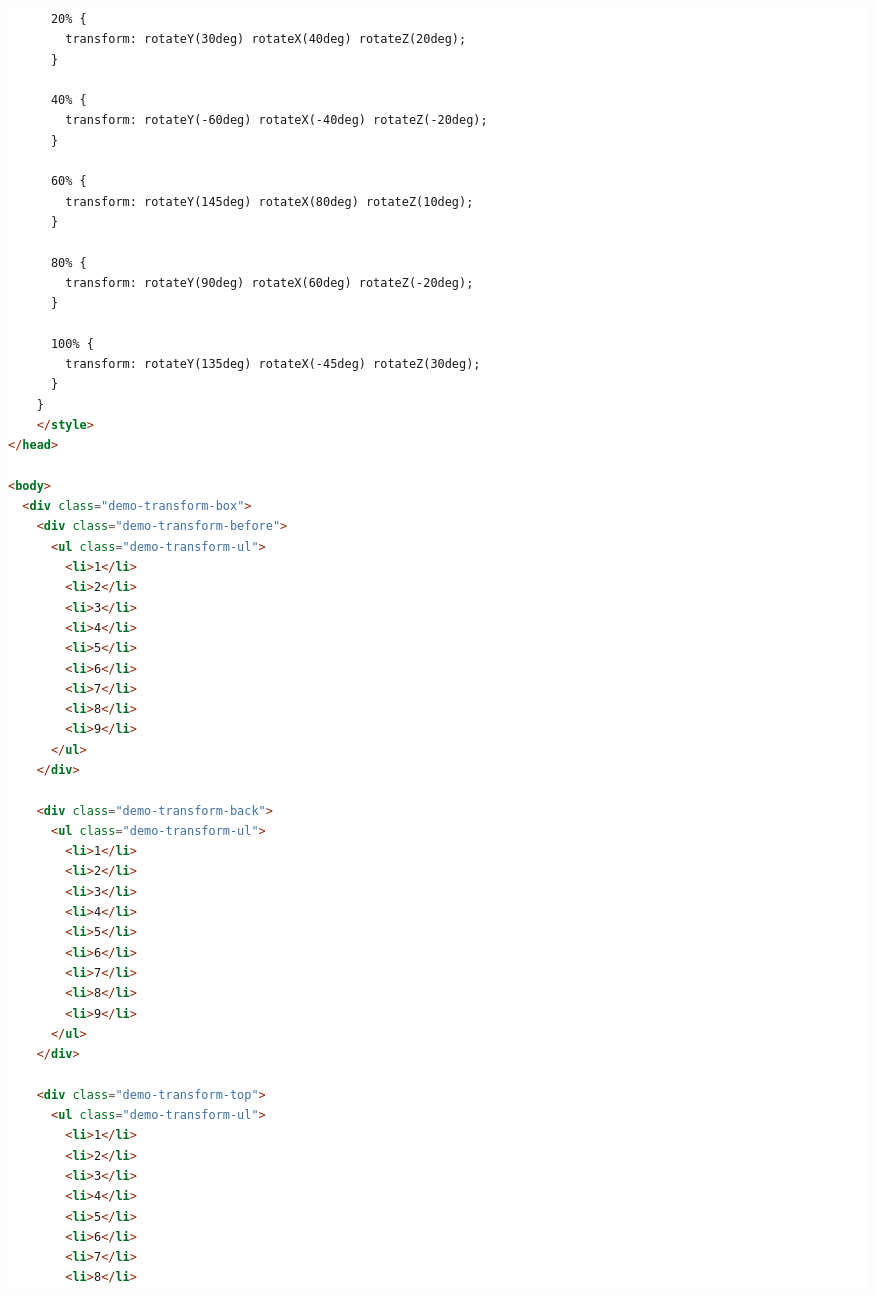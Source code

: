 ```html
      20% {
        transform: rotateY(30deg) rotateX(40deg) rotateZ(20deg);
      }
    
      40% {
        transform: rotateY(-60deg) rotateX(-40deg) rotateZ(-20deg);
      }
    
      60% {
        transform: rotateY(145deg) rotateX(80deg) rotateZ(10deg);
      }
    
      80% {
        transform: rotateY(90deg) rotateX(60deg) rotateZ(-20deg);
      }
    
      100% {
        transform: rotateY(135deg) rotateX(-45deg) rotateZ(30deg);
      }
    }
    </style>
</head>

<body>
  <div class="demo-transform-box">
    <div class="demo-transform-before">
      <ul class="demo-transform-ul">
        <li>1</li>
        <li>2</li>
        <li>3</li>
        <li>4</li>
        <li>5</li>
        <li>6</li>
        <li>7</li>
        <li>8</li>
        <li>9</li>
      </ul>
    </div>

    <div class="demo-transform-back">
      <ul class="demo-transform-ul">
        <li>1</li>
        <li>2</li>
        <li>3</li>
        <li>4</li>
        <li>5</li>
        <li>6</li>
        <li>7</li>
        <li>8</li>
        <li>9</li>
      </ul>
    </div>

    <div class="demo-transform-top">
      <ul class="demo-transform-ul">
        <li>1</li>
        <li>2</li>
        <li>3</li>
        <li>4</li>
        <li>5</li>
        <li>6</li>
        <li>7</li>
        <li>8</li>
```